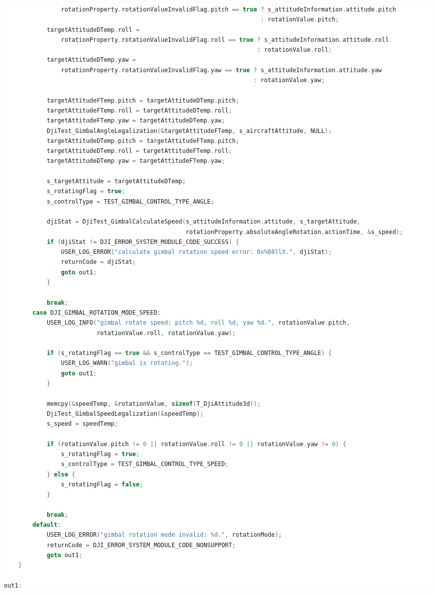 ```c
                rotationProperty.rotationValueInvalidFlag.pitch == true ? s_attitudeInformation.attitude.pitch
                                                                        : rotationValue.pitch;
            targetAttitudeDTemp.roll =
                rotationProperty.rotationValueInvalidFlag.roll == true ? s_attitudeInformation.attitude.roll
                                                                       : rotationValue.roll;
            targetAttitudeDTemp.yaw =
                rotationProperty.rotationValueInvalidFlag.yaw == true ? s_attitudeInformation.attitude.yaw
                                                                      : rotationValue.yaw;

            targetAttitudeFTemp.pitch = targetAttitudeDTemp.pitch;
            targetAttitudeFTemp.roll = targetAttitudeDTemp.roll;
            targetAttitudeFTemp.yaw = targetAttitudeDTemp.yaw;
            DjiTest_GimbalAngleLegalization(&targetAttitudeFTemp, s_aircraftAttitude, NULL);
            targetAttitudeDTemp.pitch = targetAttitudeFTemp.pitch;
            targetAttitudeDTemp.roll = targetAttitudeFTemp.roll;
            targetAttitudeDTemp.yaw = targetAttitudeFTemp.yaw;

            s_targetAttitude = targetAttitudeDTemp;
            s_rotatingFlag = true;
            s_controlType = TEST_GIMBAL_CONTROL_TYPE_ANGLE;

            djiStat = DjiTest_GimbalCalculateSpeed(s_attitudeInformation.attitude, s_targetAttitude,
                                                   rotationProperty.absoluteAngleRotation.actionTime, &s_speed);
            if (djiStat != DJI_ERROR_SYSTEM_MODULE_CODE_SUCCESS) {
                USER_LOG_ERROR("calculate gimbal rotation speed error: 0x%08llX.", djiStat);
                returnCode = djiStat;
                goto out1;
            }

            break;
        case DJI_GIMBAL_ROTATION_MODE_SPEED:
            USER_LOG_INFO("gimbal rotate speed: pitch %d, roll %d, yaw %d.", rotationValue.pitch,
                          rotationValue.roll, rotationValue.yaw);

            if (s_rotatingFlag == true && s_controlType == TEST_GIMBAL_CONTROL_TYPE_ANGLE) {
                USER_LOG_WARN("gimbal is rotating.");
                goto out1;
            }

            memcpy(&speedTemp, &rotationValue, sizeof(T_DjiAttitude3d));
            DjiTest_GimbalSpeedLegalization(&speedTemp);
            s_speed = speedTemp;

            if (rotationValue.pitch != 0 || rotationValue.roll != 0 || rotationValue.yaw != 0) {
                s_rotatingFlag = true;
                s_controlType = TEST_GIMBAL_CONTROL_TYPE_SPEED;
            } else {
                s_rotatingFlag = false;
            }

            break;
        default:
            USER_LOG_ERROR("gimbal rotation mode invalid: %d.", rotationMode);
            returnCode = DJI_ERROR_SYSTEM_MODULE_CODE_NONSUPPORT;
            goto out1;
    }

out1:
```